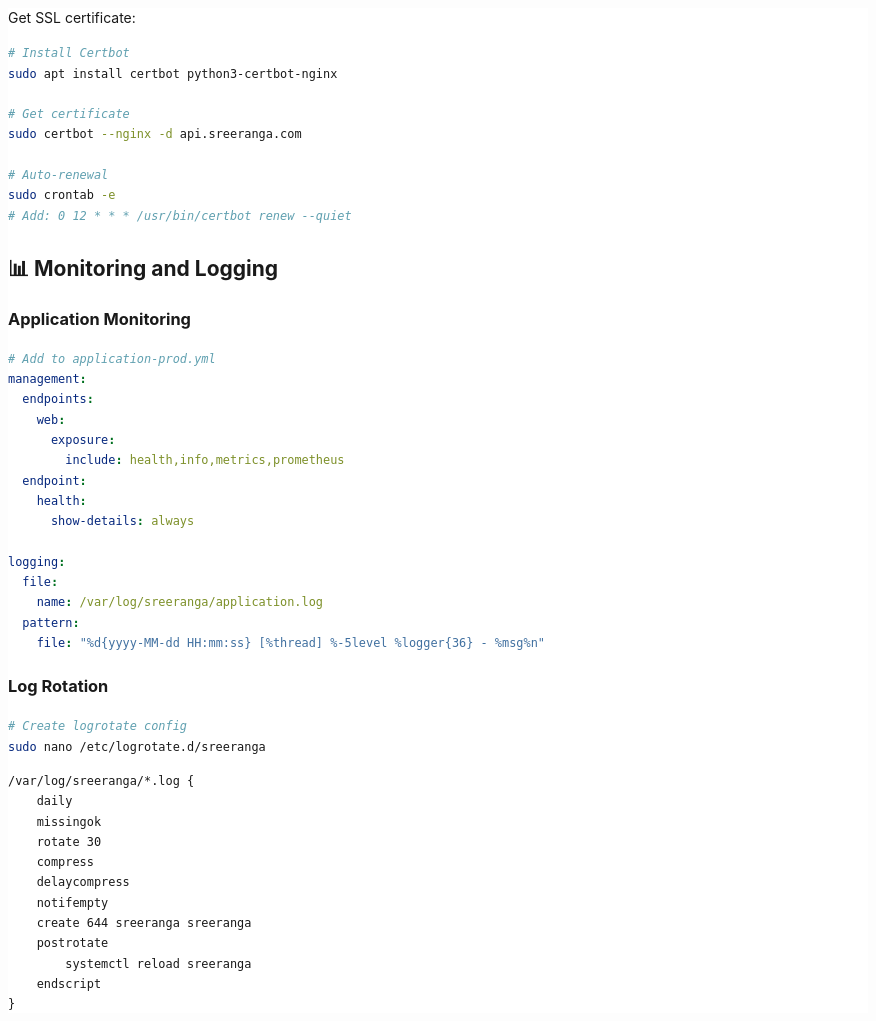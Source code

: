 
Get SSL certificate:
```bash
# Install Certbot
sudo apt install certbot python3-certbot-nginx

# Get certificate
sudo certbot --nginx -d api.sreeranga.com

# Auto-renewal
sudo crontab -e
# Add: 0 12 * * * /usr/bin/certbot renew --quiet
```

## 📊 Monitoring and Logging

### Application Monitoring
```yaml
# Add to application-prod.yml
management:
  endpoints:
    web:
      exposure:
        include: health,info,metrics,prometheus
  endpoint:
    health:
      show-details: always

logging:
  file:
    name: /var/log/sreeranga/application.log
  pattern:
    file: "%d{yyyy-MM-dd HH:mm:ss} [%thread] %-5level %logger{36} - %msg%n"
```

### Log Rotation
```bash
# Create logrotate config
sudo nano /etc/logrotate.d/sreeranga
```

```
/var/log/sreeranga/*.log {
    daily
    missingok
    rotate 30
    compress
    delaycompress
    notifempty
    create 644 sreeranga sreeranga
    postrotate
        systemctl reload sreeranga
    endscript
}
```
